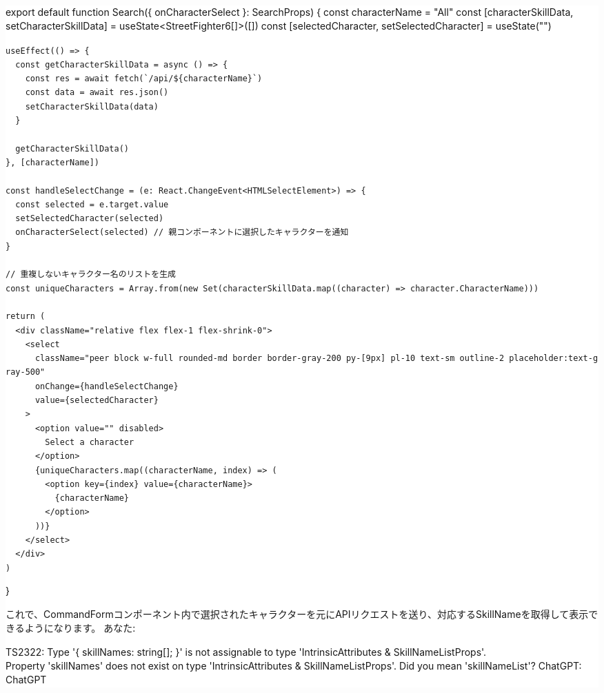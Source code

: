   export default function Search({ onCharacterSelect }: SearchProps) {
    const characterName = "All"
    const [characterSkillData, setCharacterSkillData] = useState<StreetFighter6[]>([])
    const [selectedCharacter, setSelectedCharacter] = useState<string>("")
  
    useEffect(() => {
      const getCharacterSkillData = async () => {
        const res = await fetch(`/api/${characterName}`)
        const data = await res.json()
        setCharacterSkillData(data)
      }
  
      getCharacterSkillData()
    }, [characterName])
  
    const handleSelectChange = (e: React.ChangeEvent<HTMLSelectElement>) => {
      const selected = e.target.value
      setSelectedCharacter(selected)
      onCharacterSelect(selected) // 親コンポーネントに選択したキャラクターを通知
    }
  
    // 重複しないキャラクター名のリストを生成
    const uniqueCharacters = Array.from(new Set(characterSkillData.map((character) => character.CharacterName)))
  
    return (
      <div className="relative flex flex-1 flex-shrink-0">
        <select
          className="peer block w-full rounded-md border border-gray-200 py-[9px] pl-10 text-sm outline-2 placeholder:text-gray-500"
          onChange={handleSelectChange}
          value={selectedCharacter}
        >
          <option value="" disabled>
            Select a character
          </option>
          {uniqueCharacters.map((characterName, index) => (
            <option key={index} value={characterName}>
              {characterName}
            </option>
          ))}
        </select>
      </div>
    )
  }
  
  これで、CommandFormコンポーネント内で選択されたキャラクターを元にAPIリクエストを送り、対応するSkillNameを取得して表示できるようになります。
  あなた:
  <html>TS2322: Type '{ skillNames: string[]; }' is not assignable to type 'IntrinsicAttributes &amp; SkillNameListProps'.<br/>Property 'skillNames' does not exist on type 'IntrinsicAttributes &amp; SkillNameListProps'. Did you mean 'skillNameList'?
  ChatGPT:
  ChatGPT
  